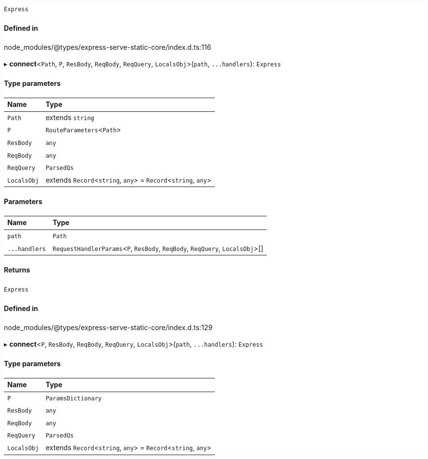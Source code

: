 `Express`

#### Defined in

node_modules/@types/express-serve-static-core/index.d.ts:116

▸ **connect**\<`Path`, `P`, `ResBody`, `ReqBody`, `ReqQuery`, `LocalsObj`\>(`path`, `...handlers`): `Express`

#### Type parameters

| Name | Type |
| :------ | :------ |
| `Path` | extends `string` |
| `P` | `RouteParameters`\<`Path`\> |
| `ResBody` | `any` |
| `ReqBody` | `any` |
| `ReqQuery` | `ParsedQs` |
| `LocalsObj` | extends `Record`\<`string`, `any`\> = `Record`\<`string`, `any`\> |

#### Parameters

| Name | Type |
| :------ | :------ |
| `path` | `Path` |
| `...handlers` | `RequestHandlerParams`\<`P`, `ResBody`, `ReqBody`, `ReqQuery`, `LocalsObj`\>[] |

#### Returns

`Express`

#### Defined in

node_modules/@types/express-serve-static-core/index.d.ts:129

▸ **connect**\<`P`, `ResBody`, `ReqBody`, `ReqQuery`, `LocalsObj`\>(`path`, `...handlers`): `Express`

#### Type parameters

| Name | Type |
| :------ | :------ |
| `P` | `ParamsDictionary` |
| `ResBody` | `any` |
| `ReqBody` | `any` |
| `ReqQuery` | `ParsedQs` |
| `LocalsObj` | extends `Record`\<`string`, `any`\> = `Record`\<`string`, `any`\> |
